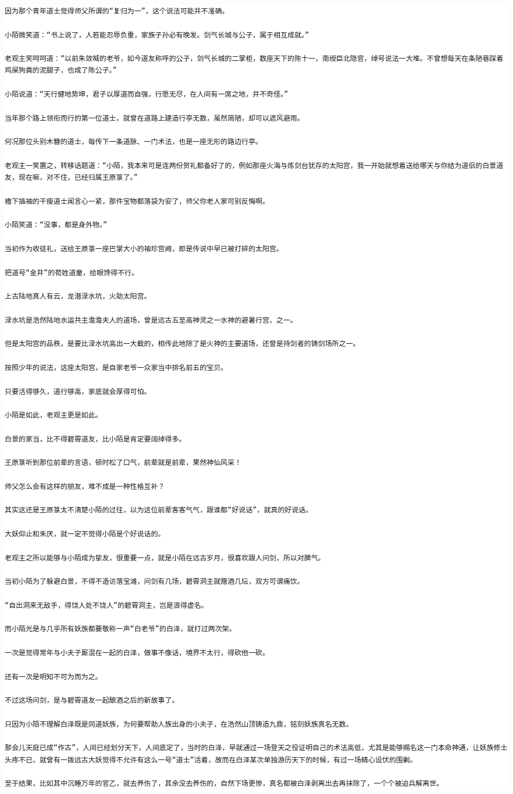     因为那个青年道士觉得师父所谓的“复归为一”，这个说法可能并不准确。

    小陌微笑道：“书上说了，人若能忍辱负重，家族子孙必有晚发。剑气长城与公子，属于相互成就。”

    老观主笑呵呵道：“以前朱敛喊的老爷，如今道友称呼的公子，剑气长城的二掌柜，数座天下的陈十一，南绶臣北隐官，绰号说法一大堆。不曾想每天在条陋巷踩着鸡屎狗粪的泥腿子，也成了陈公子。”

    小陌说道：“天行健地势坤，君子以厚道而自强，行愿无尽，在人间有一席之地，并不奇怪。”

    当年那个路上领衔而行的第一位道士，就曾在道路上建造行亭无数，虽然简陋，却可以遮风避雨。

    何况那位头别木簪的道士，每传下一条道脉、一门术法，也是一座无形的路边行亭。

    老观主一笑置之，转移话题道：“小陌，我本来可是连两份贺礼都备好了的，例如那座火海与炼剑台犹存的太阳宫，我一开始就想着送给哪天与你结为道侣的白景道友，现在嘛，对不住，已经归属王原箓了。”

    檐下插袖的干瘦道士闻言心一紧，那件宝物都落袋为安了，师父你老人家可别反悔啊。

    小陌笑道：“没事，都是身外物。”

    当初作为收徒礼，送给王原箓一座巴掌大小的袖珍宫阙，即是传说中早已被打碎的太阳宫。

    把道号“金井”的荀姓道童，给眼馋得不行。

    上古陆地真人有云，龙潜渌水坑，火助太阳宫。

    渌水坑是浩然陆地水运共主澹澹夫人的道场，曾是远古五至高神灵之一水神的避暑行宫，之一。

    但是太阳宫的品秩，是要比渌水坑高出一大截的，相传此地除了是火神的主要道场，还曾是持剑者的铸剑场所之一。

    按照少年的说法，这座太阳宫，是自家老爷一众家当中排名前五的宝贝。

    只要活得够久，道行够高，家底就会厚得可怕。

    小陌是如此，老观主更是如此。

    白景的家当，比不得碧霄道友，比小陌是肯定要阔绰得多。

    王原箓听到那位前辈的言语，顿时松了口气，前辈就是前辈，果然神仙风采！

    师父怎么会有这样的朋友，难不成是一种性格互补？

    其实这还是王原箓太不清楚小陌的过往，以为这位前辈客客气气，跟谁都“好说话”，就真的好说话。

    大妖仰止和朱厌，就一定不觉得小陌是个好说话的。

    老观主之所以能够与小陌成为挚友，很重要一点，就是小陌在远古岁月，很喜欢跟人问剑，所以对脾气。

    当初小陌为了躲避白景，不得不造访落宝滩，问剑有几场，碧霄洞主就赠酒几坛，双方可谓痛饮。

    “自出洞来无敌手，得饶人处不饶人”的碧霄洞主，岂是浪得虚名。

    而小陌光是与几乎所有妖族都要敬称一声“白老爷”的白泽，就打过两次架。

    一次是觉得常年与小夫子厮混在一起的白泽，做事不像话，境界不太行，得砍他一砍。

    还有一次是明知不可为而为之。

    不过这场问剑，是与碧霄道友一起酿酒之后的新故事了。

    只因为小陌不理解白泽既是同道妖族，为何要帮助人族出身的小夫子，在浩然山顶铸造九鼎，铭刻妖族真名无数。

    那会儿天庭已成“作古”，人间已经划分天下，人间底定了，当时的白泽，早就通过一场登天之役证明自己的术法高低，尤其是能够赐名这一门本命神通，让妖族修士头疼不已，就曾有一拨远古大妖觉得不允许有这么一号“道士”活着，故而在白泽某次单独游历天下的时候，有过一场精心设伏的围剿。

    至于结果，比如其中沉睡万年的官乙，就去养伤了，其余没去养伤的，自然下场更惨，真名都被白泽剥离出去再抹除了，一个个被迫兵解离世。
